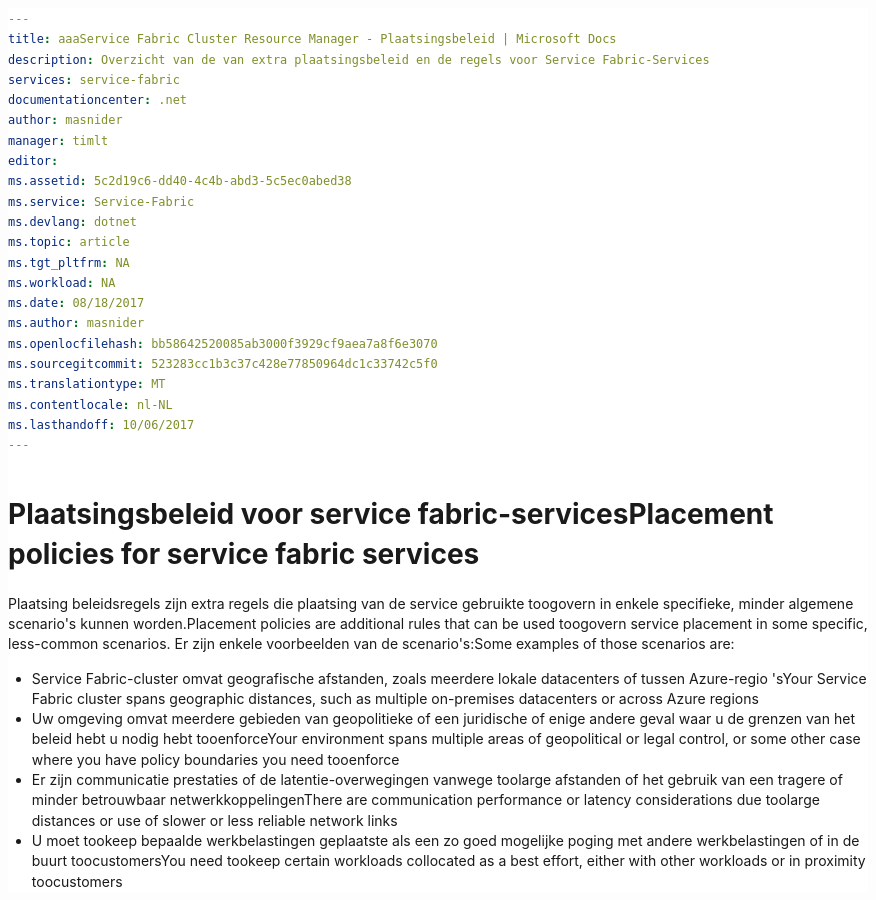 ```yaml
---
title: aaaService Fabric Cluster Resource Manager - Plaatsingsbeleid | Microsoft Docs
description: Overzicht van de van extra plaatsingsbeleid en de regels voor Service Fabric-Services
services: service-fabric
documentationcenter: .net
author: masnider
manager: timlt
editor: 
ms.assetid: 5c2d19c6-dd40-4c4b-abd3-5c5ec0abed38
ms.service: Service-Fabric
ms.devlang: dotnet
ms.topic: article
ms.tgt_pltfrm: NA
ms.workload: NA
ms.date: 08/18/2017
ms.author: masnider
ms.openlocfilehash: bb58642520085ab3000f3929cf9aea7a8f6e3070
ms.sourcegitcommit: 523283cc1b3c37c428e77850964dc1c33742c5f0
ms.translationtype: MT
ms.contentlocale: nl-NL
ms.lasthandoff: 10/06/2017
---
```

# <a name="placement-policies-for-service-fabric-services"></a><span data-ttu-id="5de8e-103">Plaatsingsbeleid voor service fabric-services</span><span class="sxs-lookup"><span data-stu-id="5de8e-103">Placement policies for service fabric services</span></span>
<span data-ttu-id="5de8e-104">Plaatsing beleidsregels zijn extra regels die plaatsing van de service gebruikte toogovern in enkele specifieke, minder algemene scenario's kunnen worden.</span><span class="sxs-lookup"><span data-stu-id="5de8e-104">Placement policies are additional rules that can be used toogovern service placement in some specific, less-common scenarios.</span></span> <span data-ttu-id="5de8e-105">Er zijn enkele voorbeelden van de scenario's:</span><span class="sxs-lookup"><span data-stu-id="5de8e-105">Some examples of those scenarios are:</span></span>

- <span data-ttu-id="5de8e-106">Service Fabric-cluster omvat geografische afstanden, zoals meerdere lokale datacenters of tussen Azure-regio 's</span><span class="sxs-lookup"><span data-stu-id="5de8e-106">Your Service Fabric cluster spans geographic distances, such as multiple on-premises datacenters or across Azure regions</span></span>
- <span data-ttu-id="5de8e-107">Uw omgeving omvat meerdere gebieden van geopolitieke of een juridische of enige andere geval waar u de grenzen van het beleid hebt u nodig hebt tooenforce</span><span class="sxs-lookup"><span data-stu-id="5de8e-107">Your environment spans multiple areas of geopolitical or legal control, or some other case where you have policy boundaries you need tooenforce</span></span>
- <span data-ttu-id="5de8e-108">Er zijn communicatie prestaties of de latentie-overwegingen vanwege toolarge afstanden of het gebruik van een tragere of minder betrouwbaar netwerkkoppelingen</span><span class="sxs-lookup"><span data-stu-id="5de8e-108">There are communication performance or latency considerations due toolarge distances or use of slower or less reliable network links</span></span>
- <span data-ttu-id="5de8e-109">U moet tookeep bepaalde werkbelastingen geplaatste als een zo goed mogelijke poging met andere werkbelastingen of in de buurt toocustomers</span><span class="sxs-lookup"><span data-stu-id="5de8e-109">You need tookeep certain workloads collocated as a best effort, either with other workloads or in proximity toocustomers</span></span>

